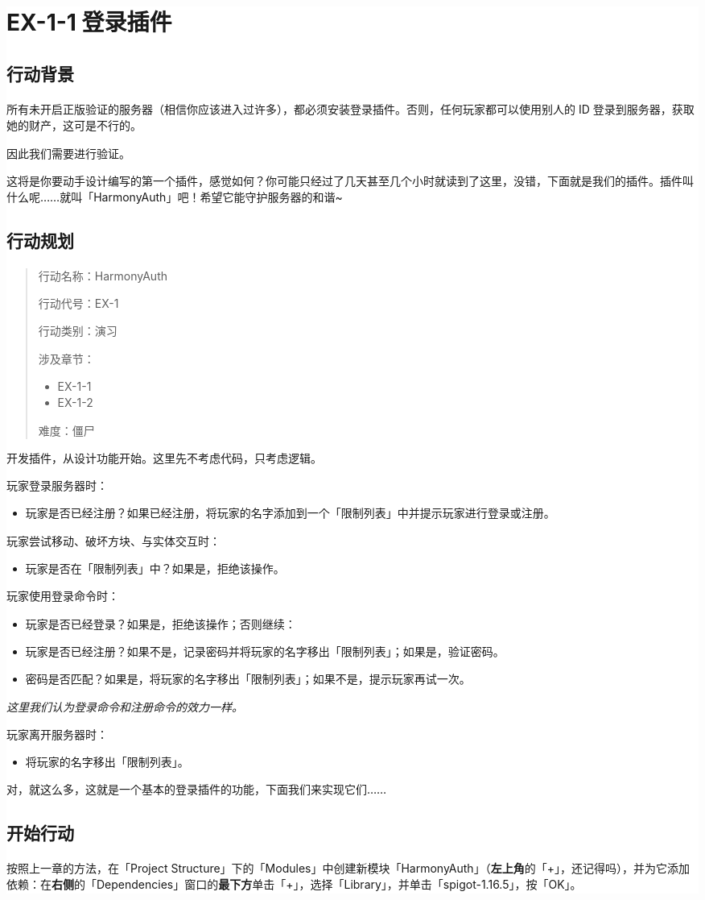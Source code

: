 # EX-1-1 登录插件

## 行动背景

所有未开启正版验证的服务器（相信你应该进入过许多），都必须安装登录插件。否则，任何玩家都可以使用别人的 ID 登录到服务器，获取她的财产，这可是不行的。

因此我们需要进行验证。

这将是你要动手设计编写的第一个插件，感觉如何？你可能只经过了几天甚至几个小时就读到了这里，没错，下面就是我们的插件。插件叫什么呢……就叫「HarmonyAuth」吧！希望它能守护服务器的和谐~

## 行动规划

> 行动名称：HarmonyAuth
>
> 行动代号：EX-1
>
> 行动类别：演习
>
> 涉及章节：
>
> - EX-1-1
> - EX-1-2
>
> 难度：僵尸

开发插件，从设计功能开始。这里先不考虑代码，只考虑逻辑。

玩家登录服务器时：

- 玩家是否已经注册？如果已经注册，将玩家的名字添加到一个「限制列表」中并提示玩家进行登录或注册。

玩家尝试移动、破坏方块、与实体交互时：

- 玩家是否在「限制列表」中？如果是，拒绝该操作。

玩家使用登录命令时：

- 玩家是否已经登录？如果是，拒绝该操作；否则继续：

- 玩家是否已经注册？如果不是，记录密码并将玩家的名字移出「限制列表」；如果是，验证密码。

- 密码是否匹配？如果是，将玩家的名字移出「限制列表」；如果不是，提示玩家再试一次。

*这里我们认为登录命令和注册命令的效力一样。*

玩家离开服务器时：

- 将玩家的名字移出「限制列表」。

对，就这么多，这就是一个基本的登录插件的功能，下面我们来实现它们……

## 开始行动

按照上一章的方法，在「Project Structure」下的「Modules」中创建新模块「HarmonyAuth」（**左上角**的「+」，还记得吗），并为它添加依赖：在**右侧**的「Dependencies」窗口的**最下方**单击「+」，选择「Library」，并单击「spigot-1.16.5」，按「OK」。
